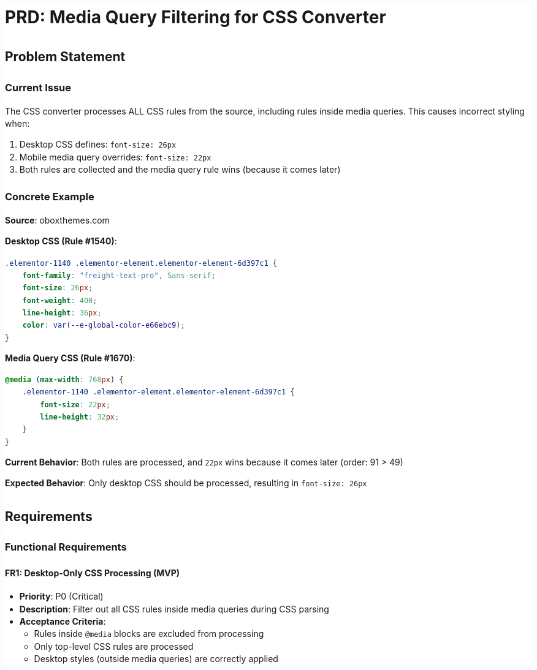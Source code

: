 # PRD: Media Query Filtering for CSS Converter

## Problem Statement

### Current Issue
The CSS converter processes ALL CSS rules from the source, including rules inside media queries. This causes incorrect styling when:

1. Desktop CSS defines: `font-size: 26px`
2. Mobile media query overrides: `font-size: 22px`
3. Both rules are collected and the media query rule wins (because it comes later)

### Concrete Example
**Source**: oboxthemes.com

**Desktop CSS (Rule #1540)**:
```css
.elementor-1140 .elementor-element.elementor-element-6d397c1 {
    font-family: "freight-text-pro", Sans-serif;
    font-size: 26px;
    font-weight: 400;
    line-height: 36px;
    color: var(--e-global-color-e66ebc9);
}
```

**Media Query CSS (Rule #1670)**:
```css
@media (max-width: 768px) {
    .elementor-1140 .elementor-element.elementor-element-6d397c1 {
        font-size: 22px;
        line-height: 32px;
    }
}
```

**Current Behavior**: Both rules are processed, and `22px` wins because it comes later (order: 91 > 49)

**Expected Behavior**: Only desktop CSS should be processed, resulting in `font-size: 26px`

## Requirements

### Functional Requirements

#### FR1: Desktop-Only CSS Processing (MVP)
- **Priority**: P0 (Critical)
- **Description**: Filter out all CSS rules inside media queries during CSS parsing
- **Acceptance Criteria**:
  - Rules inside `@media` blocks are excluded from processing
  - Only top-level CSS rules are processed
  - Desktop styles (outside media queries) are correctly applied

